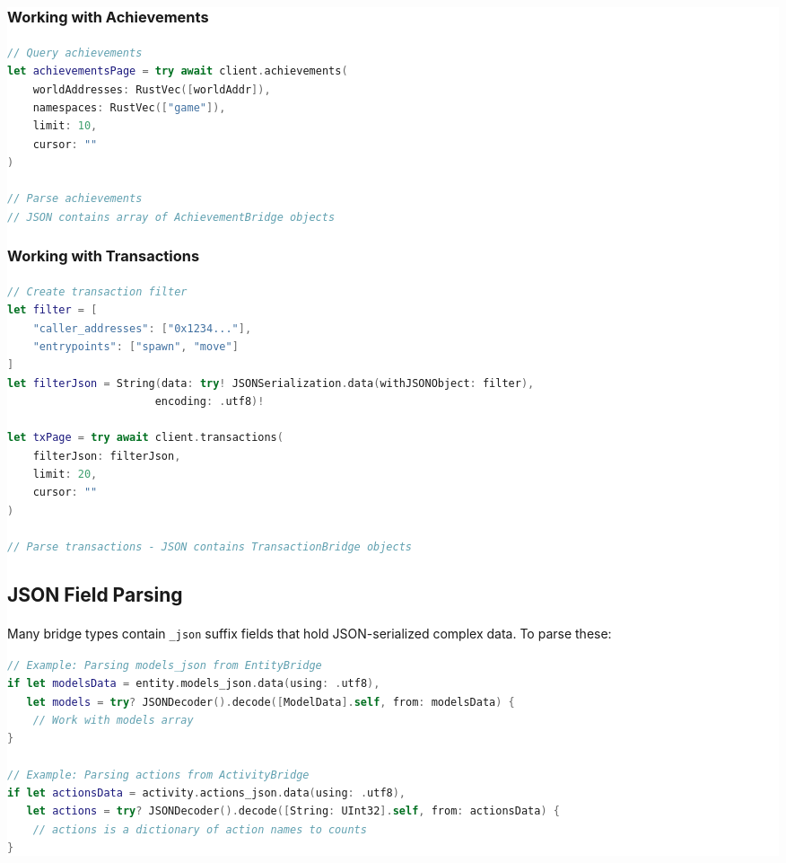 ### Working with Achievements

```swift
// Query achievements
let achievementsPage = try await client.achievements(
    worldAddresses: RustVec([worldAddr]),
    namespaces: RustVec(["game"]),
    limit: 10,
    cursor: ""
)

// Parse achievements
// JSON contains array of AchievementBridge objects
```

### Working with Transactions

```swift
// Create transaction filter
let filter = [
    "caller_addresses": ["0x1234..."],
    "entrypoints": ["spawn", "move"]
]
let filterJson = String(data: try! JSONSerialization.data(withJSONObject: filter), 
                       encoding: .utf8)!

let txPage = try await client.transactions(
    filterJson: filterJson,
    limit: 20,
    cursor: ""
)

// Parse transactions - JSON contains TransactionBridge objects
```

## JSON Field Parsing

Many bridge types contain `_json` suffix fields that hold JSON-serialized complex data. To parse these:

```swift
// Example: Parsing models_json from EntityBridge
if let modelsData = entity.models_json.data(using: .utf8),
   let models = try? JSONDecoder().decode([ModelData].self, from: modelsData) {
    // Work with models array
}

// Example: Parsing actions from ActivityBridge  
if let actionsData = activity.actions_json.data(using: .utf8),
   let actions = try? JSONDecoder().decode([String: UInt32].self, from: actionsData) {
    // actions is a dictionary of action names to counts
}
```
